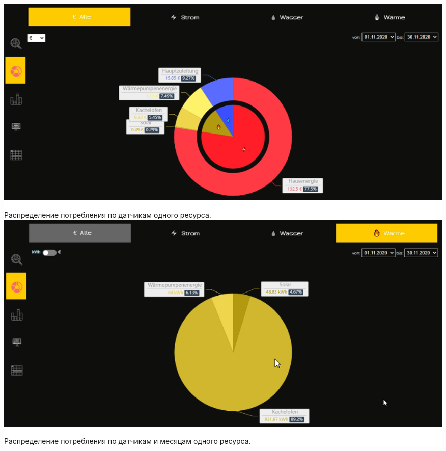 ![Прогноз](../../../en/adapterref/iobroker.consumption/img/pieAll.png)

Распределение потребления по датчикам одного ресурса.
![Прогноз](../../../en/adapterref/iobroker.consumption/img/pieHeating.png)

Распределение потребления по датчикам и месяцам одного ресурса.